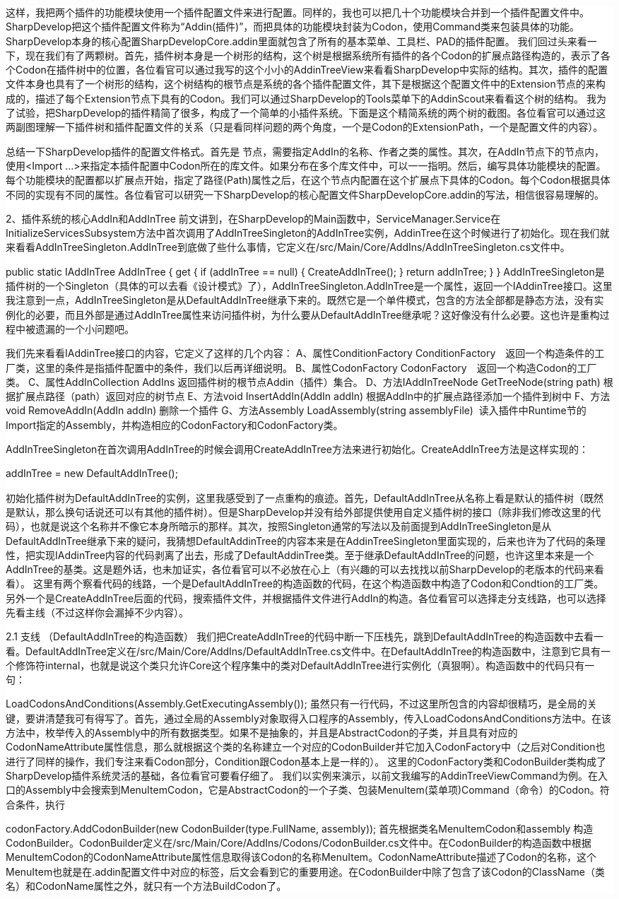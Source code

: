 这样，我把两个插件的功能模块使用一个插件配置文件来进行配置。同样的，我也可以把几十个功能模块合并到一个插件配置文件中。SharpDevelop把这个插件配置文件称为“Addin(插件)”，而把具体的功能模块封装为Codon，使用Command类来包装具体的功能。SharpDevelop本身的核心配置SharpDevelopCore.addin里面就包含了所有的基本菜单、工具栏、PAD的插件配置。 我们回过头来看一下，现在我们有了两颗树。首先，插件树本身是一个树形的结构，这个树是根据系统所有插件的各个Codon的扩展点路径构造的，表示了各个Codon在插件树中的位置，各位看官可以通过我写的这个小小的AddinTreeView来看看SharpDevelop中实际的结构。其次，插件的配置文件本身也具有了一个树形的结构，这个树结构的根节点是系统的各个插件配置文件，其下是根据这个配置文件中的Extension节点的来构成的，描述了每个Extension节点下具有的Codon。我们可以通过SharpDevelop的Tools菜单下的AddinScout来看看这个树的结构。 我为了试验，把SharpDevelop的插件精简了很多，构成了一个简单的小插件系统。下面是这个精简系统的两个树的截图。各位看官可以通过这两副图理解一下插件树和插件配置文件的关系（只是看同样问题的两个角度，一个是Codon的ExtensionPath，一个是配置文件的内容）。

总结一下SharpDevelop插件的配置文件格式。首先是 <AddIn>节点，需要指定AddIn的名称、作者之类的属性。其次，在AddIn节点下的<Runtime>节点内，使用<Import …>来指定本插件配置中Codon所在的库文件。如果分布在多个库文件中，可以一一指明。然后，编写具体功能模块的配置。每个功能模块的配置都以扩展点<Extension>开始，指定了路径(Path)属性之后，在这个节点内配置在这个扩展点下具体的Codon。每个Codon根据具体不同的实现有不同的属性。各位看官可以研究一下SharpDevelop的核心配置文件SharpDevelopCore.addin的写法，相信很容易理解的。

2、插件系统的核心AddIn和AddInTree 前文讲到，在SharpDevelop的Main函数中，ServiceManager.Service在InitializeServicesSubsystem方法中首次调用了AddInTreeSingleton的AddInTree实例，AddinTree在这个时候进行了初始化。现在我们就来看看AddInTreeSingleton.AddInTree到底做了些什么事情，它定义在/src/Main/Core/AddIns/AddInTreeSingleton.cs文件中。

public static IAddInTree AddInTree { get { if (addInTree == null) { CreateAddInTree(); } return addInTree; } } AddInTreeSingleton是插件树的一个Singleton（具体的可以去看《设计模式》了），AddInTreeSingleton.AddInTree是一个属性，返回一个IAddinTree接口。这里我注意到一点，AddInTreeSingleton是从DefaultAddInTree继承下来的。既然它是一个单件模式，包含的方法全部都是静态方法，没有实例化的必要，而且外部是通过AddInTree属性来访问插件树，为什么要从DefaultAddInTree继承呢？这好像没有什么必要。这也许是重构过程中被遗漏的一个小问题吧。

我们先来看看IAddinTree接口的内容，它定义了这样的几个内容： A、属性ConditionFactory ConditionFactory　返回一个构造条件的工厂类，这里的条件是指插件配置中的条件，我们以后再详细说明。 B、属性CodonFactory CodonFactory　返回一个构造Codon的工厂类。 C、属性AddInCollection AddIns 返回插件树的根节点Addin（插件）集合。 D、方法IAddInTreeNode GetTreeNode(string path) 根据扩展点路径（path）返回对应的树节点 E、方法void InsertAddIn(AddIn addIn) 根据AddIn中的扩展点路径添加一个插件到树中 F、方法void RemoveAddIn(AddIn addIn) 删除一个插件 G、方法Assembly LoadAssembly(string assemblyFile)  读入插件中Runtime节的Import指定的Assembly，并构造相应的CodonFactory和CodonFactory类。

AddInTreeSingleton在首次调用AddInTree的时候会调用CreateAddInTree方法来进行初始化。CreateAddInTree方法是这样实现的：

addInTree = new DefaultAddInTree();

初始化插件树为DefaultAddInTree的实例，这里我感受到了一点重构的痕迹。首先，DefaultAddInTree从名称上看是默认的插件树（既然是默认，那么换句话说还可以有其他的插件树）。但是SharpDevelop并没有给外部提供使用自定义插件树的接口（除非我们修改这里的代码），也就是说这个名称并不像它本身所暗示的那样。其次，按照Singleton通常的写法以及前面提到AddInTreeSingleton是从DefaultAddInTree继承下来的疑问，我猜想DefaultAddinTree的内容本来是在AddinTreeSingleton里面实现的，后来也许为了代码的条理性，把实现IAddinTree内容的代码剥离了出去，形成了DefaultAddinTree类。至于继承DefaultAddInTree的问题，也许这里本来是一个AddInTree的基类。这是题外话，也未加证实，各位看官可以不必放在心上（有兴趣的可以去找找以前SharpDevelop的老版本的代码来看看）。 这里有两个察看代码的线路，一个是DefaultAddInTree的构造函数的代码，在这个构造函数中构造了Codon和Condtion的工厂类。另外一个是CreateAddInTree后面的代码，搜索插件文件，并根据插件文件进行AddIn的构造。各位看官可以选择走分支线路，也可以选择先看主线（不过这样你会漏掉不少内容）。

2.1 支线 （DefaultAddInTree的构造函数） 我们把CreateAddInTree的代码中断一下压栈先，跳到DefaultAddInTree的构造函数中去看一看。DefaultAddInTree定义在/src/Main/Core/AddIns/DefaultAddInTree.cs文件中。在DefaultAddInTree的构造函数中，注意到它具有一个修饰符internal，也就是说这个类只允许Core这个程序集中的类对DefaultAddInTree进行实例化（真狠啊）。构造函数中的代码只有一句：

LoadCodonsAndConditions(Assembly.GetExecutingAssembly()); 虽然只有一行代码，不过这里所包含的内容却很精巧，是全局的关键，要讲清楚我可有得写了。首先，通过全局的Assembly对象取得入口程序的Assembly，传入LoadCodonsAndConditions方法中。在该方法中，枚举传入的Assembly中的所有数据类型。如果不是抽象的，并且是AbstractCodon的子类，并且具有对应的CodonNameAttribute属性信息，那么就根据这个类的名称建立一个对应的CodonBuilder并它加入CodonFactory中（之后对Condition也进行了同样的操作，我们专注来看Codon部分，Condition跟Codon基本上是一样的）。 这里的CodonFactory类和CodonBuilder类构成了SharpDevelop插件系统灵活的基础，各位看官可要看仔细了。 我们以实例来演示，以前文我编写的AddinTreeViewCommand为例。在入口的Assembly中会搜索到MenuItemCodon，它是AbstractCodon的一个子类、包装MenuItem(菜单项)Command（命令）的Codon。符合条件，执行

codonFactory.AddCodonBuilder(new CodonBuilder(type.FullName, assembly)); 首先根据类名MenuItemCodon和assembly 构造CodonBuilder。CodonBuilder定义在/src/Main/Core/AddIns/Codons/CodonBuilder.cs文件中。在CodonBuilder的构造函数中根据MenuItemCodon的CodonNameAttribute属性信息取得该Codon的名称MenuItem。CodonNameAttribute描述了Codon的名称，这个MenuItem也就是在.addin配置文件中对应的<MenuItem>标签，后文会看到它的重要用途。在CodonBuilder中除了包含了该Codon的ClassName（类名）和CodonName属性之外，就只有一个方法BuildCodon了。
